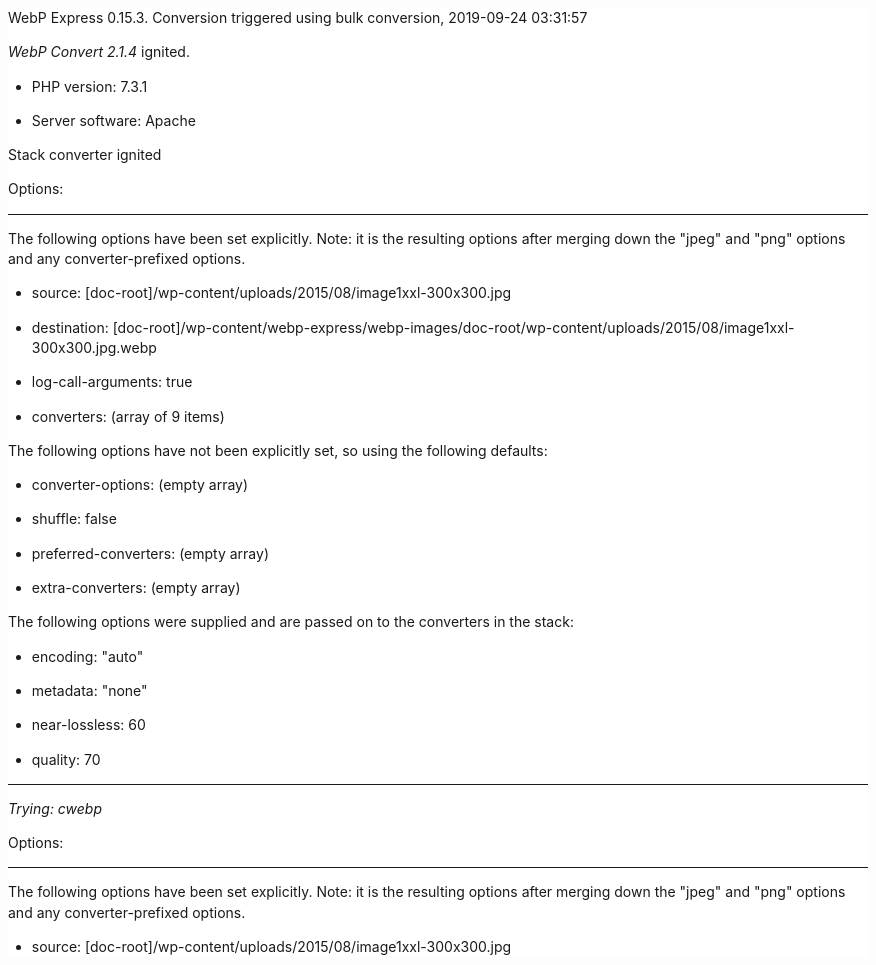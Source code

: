 WebP Express 0.15.3. Conversion triggered using bulk conversion, 2019-09-24 03:31:57


*WebP Convert 2.1.4*  ignited.

- PHP version: 7.3.1

- Server software: Apache


Stack converter ignited


Options:

------------

The following options have been set explicitly. Note: it is the resulting options after merging down the "jpeg" and "png" options and any converter-prefixed options.

- source: [doc-root]/wp-content/uploads/2015/08/image1xxl-300x300.jpg

- destination: [doc-root]/wp-content/webp-express/webp-images/doc-root/wp-content/uploads/2015/08/image1xxl-300x300.jpg.webp

- log-call-arguments: true

- converters: (array of 9 items)


The following options have not been explicitly set, so using the following defaults:

- converter-options: (empty array)

- shuffle: false

- preferred-converters: (empty array)

- extra-converters: (empty array)


The following options were supplied and are passed on to the converters in the stack:

- encoding: "auto"

- metadata: "none"

- near-lossless: 60

- quality: 70

------------



*Trying: cwebp* 


Options:

------------

The following options have been set explicitly. Note: it is the resulting options after merging down the "jpeg" and "png" options and any converter-prefixed options.

- source: [doc-root]/wp-content/uploads/2015/08/image1xxl-300x300.jpg
